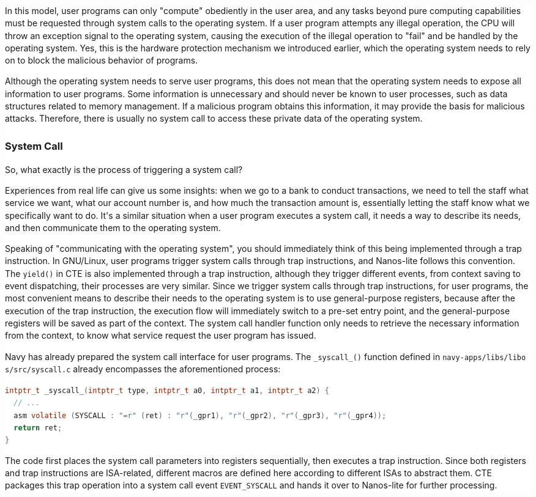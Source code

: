 
In this model, user programs can only "compute" obediently in the user area, and any tasks beyond pure computing capabilities must be requested through system calls to the operating system. If a user program attempts any illegal operation, the CPU will throw an exception signal to the operating system, causing the execution of the illegal operation to "fail" and be handled by the operating system. Yes, this is the hardware protection mechanism we introduced earlier, which the operating system needs to rely on to block the malicious behavior of programs.


Although the operating system needs to serve user programs, this does not mean that the operating system needs to expose all information to user programs. Some information is unnecessary and should never be known to user processes, such as data structures related to memory management. If a malicious program obtains this information, it may provide the basis for malicious attacks. Therefore, there is usually no system call to access these private data of the operating system.


### System Call

So, what exactly is the process of triggering a system call?

Experiences from real life can give us some insights: when we go to a bank to conduct transactions,
we need to tell the staff what service we want, what our account number is, and how much the transaction amount is,
essentially letting the staff know what we specifically want to do.
It's a similar situation when a user program executes a system call,
it needs a way to describe its needs, and then communicate them to the operating system.

Speaking of "communicating with the operating system", you should immediately think of this being implemented through a trap instruction.
In GNU/Linux, user programs trigger system calls through trap instructions, and Nanos-lite follows this convention.
The `yield()` in CTE is also implemented through a trap instruction, although they trigger different events,
from context saving to event dispatching, their processes are very similar.
Since we trigger system calls through trap instructions, for user programs,
the most convenient means to describe their needs to the operating system is to use general-purpose registers,
because after the execution of the trap instruction, the execution flow will immediately switch to a pre-set entry point,
and the general-purpose registers will be saved as part of the context.
The system call handler function only needs to retrieve the necessary information from the context,
to know what service request the user program has issued.

Navy has already prepared the system call interface for user programs.
The `_syscall_()` function defined in `navy-apps/libs/libos/src/syscall.c` already encompasses the aforementioned process:
```c
intptr_t _syscall_(intptr_t type, intptr_t a0, intptr_t a1, intptr_t a2) {
  // ...
  asm volatile (SYSCALL : "=r" (ret) : "r"(_gpr1), "r"(_gpr2), "r"(_gpr3), "r"(_gpr4));
  return ret;
}
```

The code first places the system call parameters into registers sequentially, then executes a trap instruction. Since both registers and trap instructions are ISA-related, different macros are defined here according to different ISAs to abstract them. CTE packages this trap operation into a system call event `EVENT_SYSCALL` and hands it over to Nanos-lite for further processing.
